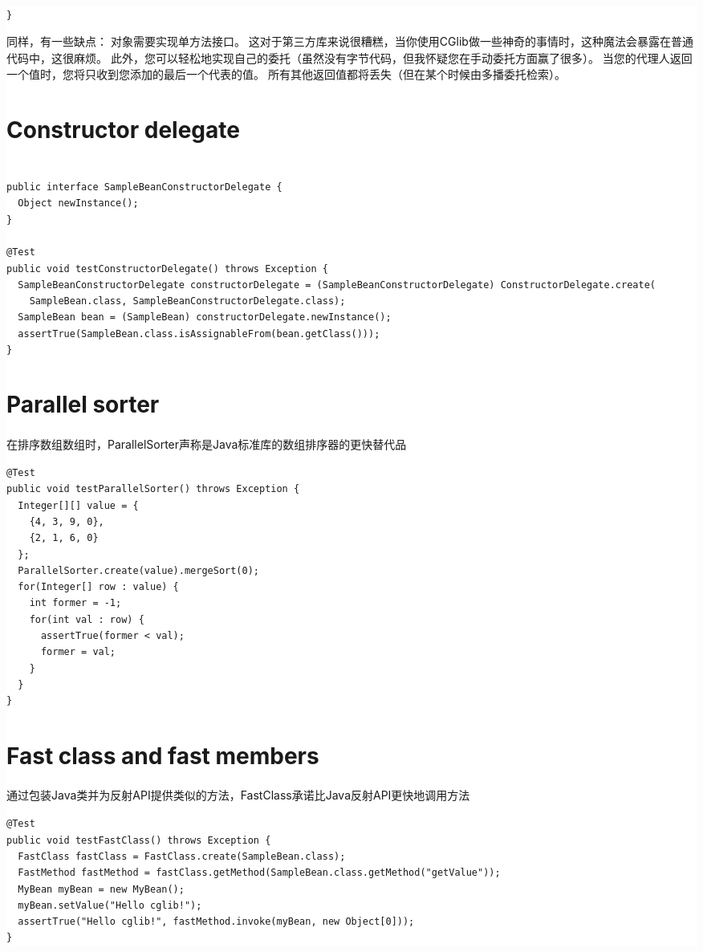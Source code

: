 ```
}

```

同样，有一些缺点：
对象需要实现单方法接口。 这对于第三方库来说很糟糕，当你使用CGlib做一些神奇的事情时，这种魔法会暴露在普通代码中，这很麻烦。 此外，您可以轻松地实现自己的委托（虽然没有字节代码，但我怀疑您在手动委托方面赢了很多）。
当您的代理人返回一个值时，您将只收到您添加的最后一个代表的值。 所有其他返回值都将丢失（但在某个时候由多播委托检索）。

# Constructor delegate

```

public interface SampleBeanConstructorDelegate {
  Object newInstance();
}
 
@Test
public void testConstructorDelegate() throws Exception {
  SampleBeanConstructorDelegate constructorDelegate = (SampleBeanConstructorDelegate) ConstructorDelegate.create(
    SampleBean.class, SampleBeanConstructorDelegate.class);
  SampleBean bean = (SampleBean) constructorDelegate.newInstance();
  assertTrue(SampleBean.class.isAssignableFrom(bean.getClass()));
}

```
# Parallel sorter
在排序数组数组时，ParallelSorter声称是Java标准库的数组排序器的更快替代品
```
@Test
public void testParallelSorter() throws Exception {
  Integer[][] value = {
    {4, 3, 9, 0},
    {2, 1, 6, 0}
  };
  ParallelSorter.create(value).mergeSort(0);
  for(Integer[] row : value) {
    int former = -1;
    for(int val : row) {
      assertTrue(former < val);
      former = val;
    }
  }
}
```

# Fast class and fast members
通过包装Java类并为反射API提供类似的方法，FastClass承诺比Java反射API更快地调用方法
```
@Test
public void testFastClass() throws Exception {
  FastClass fastClass = FastClass.create(SampleBean.class);
  FastMethod fastMethod = fastClass.getMethod(SampleBean.class.getMethod("getValue"));
  MyBean myBean = new MyBean();
  myBean.setValue("Hello cglib!");
  assertTrue("Hello cglib!", fastMethod.invoke(myBean, new Object[0]));
}
```
